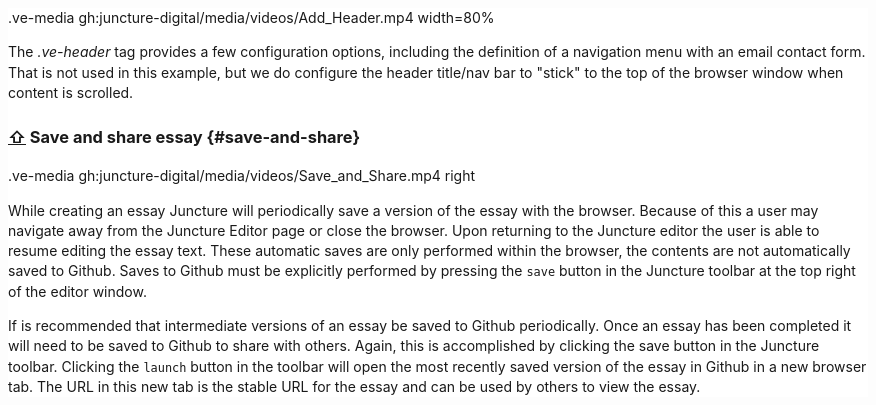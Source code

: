 .ve-media gh:juncture-digital/media/videos/Add_Header.mp4 width=80%

The _.ve-header_ tag provides a few configuration options, including the definition of a navigation menu with an email contact form.  That is not used in this example, but we do configure the header title/nav bar to "stick" to the top of the browser window when content is scrolled.

### [⇧](#create-essay) Save and share essay {#save-and-share}

.ve-media gh:juncture-digital/media/videos/Save_and_Share.mp4 right

While creating an essay Juncture will periodically save a version of the essay with the browser.  Because of this a user may navigate away from the Juncture Editor page or close the browser.  Upon returning to the Juncture editor the user is able to resume editing the essay text.  These automatic saves are only performed within the browser, the contents are not automatically saved to Github.  Saves to Github must be explicitly performed by pressing the `save` button in the Juncture toolbar at the top right of the editor window.

If is recommended that intermediate versions of an essay be saved to Github periodically.  Once an essay has been completed it will need to be saved to Github to share with others.  Again, this is accomplished by clicking the save button in the Juncture toolbar.  Clicking the `launch` button in the toolbar will open the most recently saved version of the essay in Github in a new browser tab.  The URL in this new tab is the stable URL for the essay and can be used by others to view the essay.